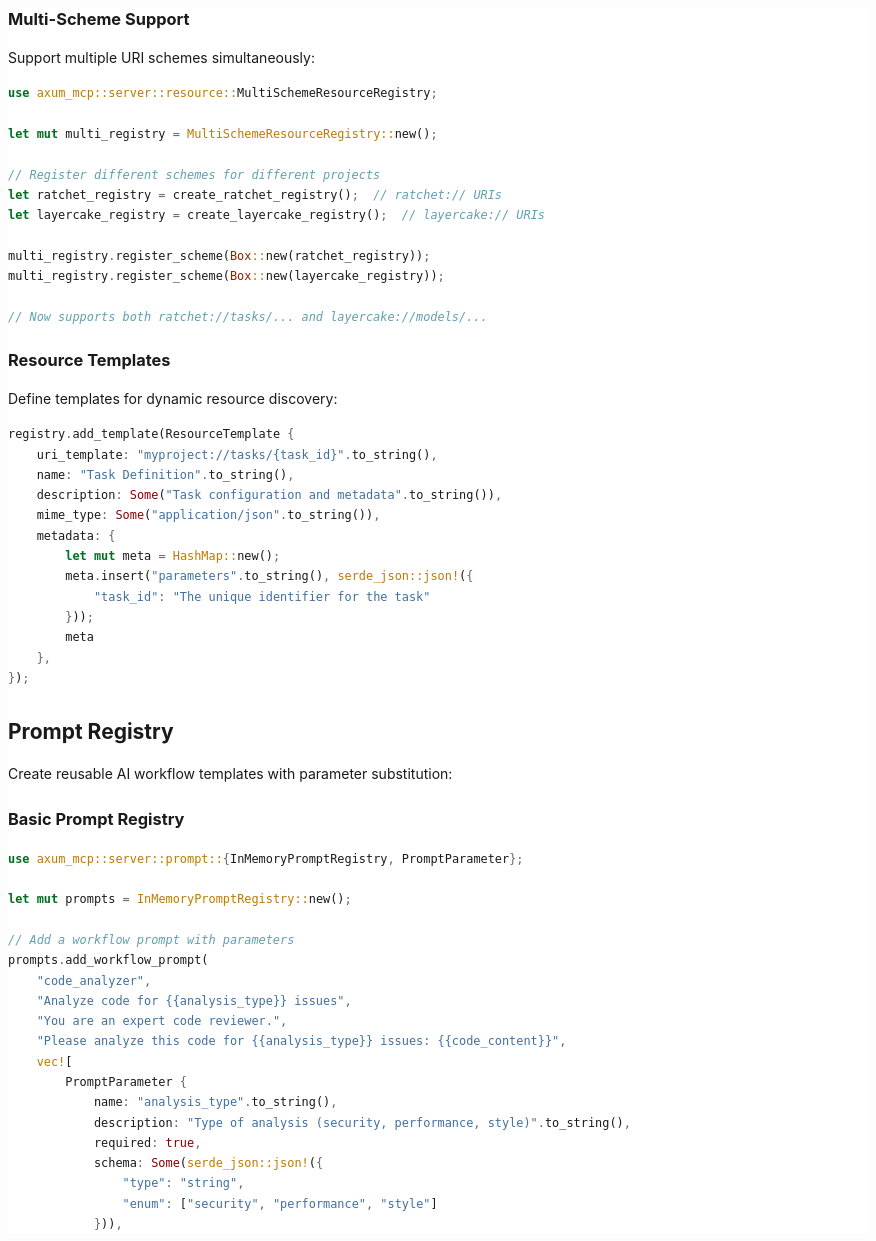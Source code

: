 ### Multi-Scheme Support

Support multiple URI schemes simultaneously:

```rust
use axum_mcp::server::resource::MultiSchemeResourceRegistry;

let mut multi_registry = MultiSchemeResourceRegistry::new();

// Register different schemes for different projects
let ratchet_registry = create_ratchet_registry();  // ratchet:// URIs
let layercake_registry = create_layercake_registry();  // layercake:// URIs

multi_registry.register_scheme(Box::new(ratchet_registry));
multi_registry.register_scheme(Box::new(layercake_registry));

// Now supports both ratchet://tasks/... and layercake://models/...
```

### Resource Templates

Define templates for dynamic resource discovery:

```rust
registry.add_template(ResourceTemplate {
    uri_template: "myproject://tasks/{task_id}".to_string(),
    name: "Task Definition".to_string(),
    description: Some("Task configuration and metadata".to_string()),
    mime_type: Some("application/json".to_string()),
    metadata: {
        let mut meta = HashMap::new();
        meta.insert("parameters".to_string(), serde_json::json!({
            "task_id": "The unique identifier for the task"
        }));
        meta
    },
});
```

## Prompt Registry

Create reusable AI workflow templates with parameter substitution:

### Basic Prompt Registry

```rust
use axum_mcp::server::prompt::{InMemoryPromptRegistry, PromptParameter};

let mut prompts = InMemoryPromptRegistry::new();

// Add a workflow prompt with parameters
prompts.add_workflow_prompt(
    "code_analyzer",
    "Analyze code for {{analysis_type}} issues",
    "You are an expert code reviewer.",
    "Please analyze this code for {{analysis_type}} issues: {{code_content}}",
    vec![
        PromptParameter {
            name: "analysis_type".to_string(),
            description: "Type of analysis (security, performance, style)".to_string(),
            required: true,
            schema: Some(serde_json::json!({
                "type": "string",
                "enum": ["security", "performance", "style"]
            })),
```